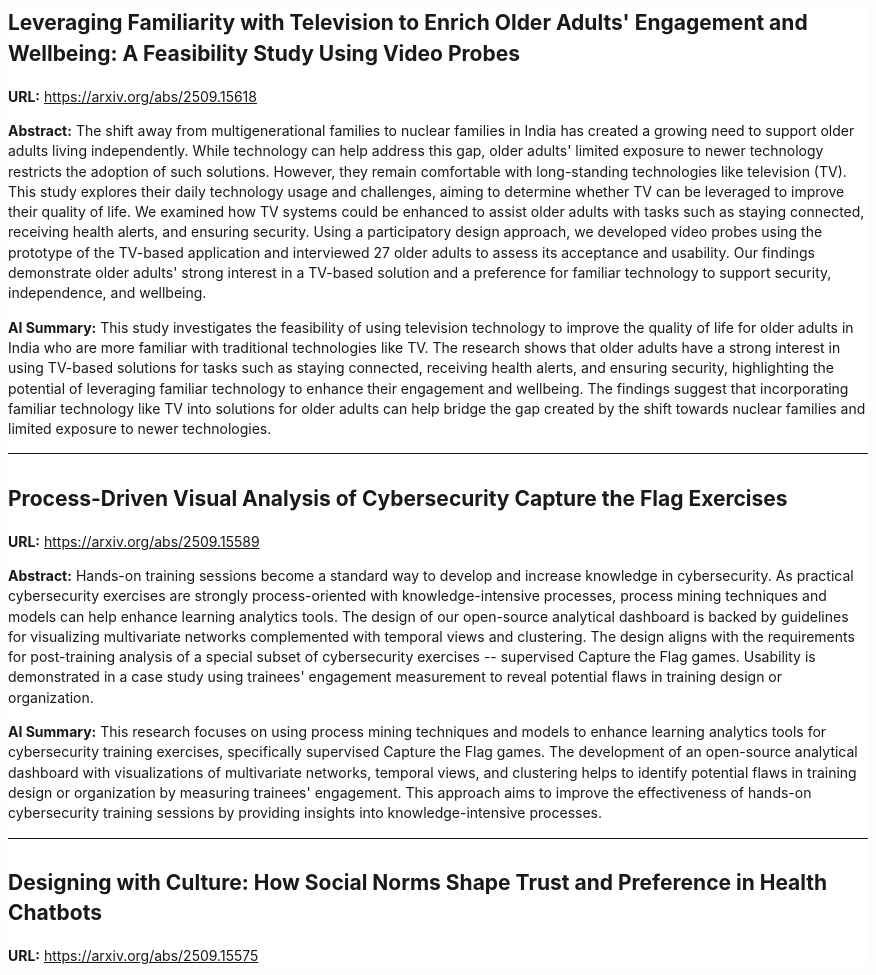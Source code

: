 
## Leveraging Familiarity with Television to Enrich Older Adults' Engagement and Wellbeing: A Feasibility Study Using Video Probes
**URL:** https://arxiv.org/abs/2509.15618

**Abstract:** The shift away from multigenerational families to nuclear families in India has created a growing need to support older adults living independently. While technology can help address this gap, older adults' limited exposure to newer technology restricts the adoption of such solutions. However, they remain comfortable with long-standing technologies like television (TV). This study explores their daily technology usage and challenges, aiming to determine whether TV can be leveraged to improve their quality of life. We examined how TV systems could be enhanced to assist older adults with tasks such as staying connected, receiving health alerts, and ensuring security. Using a participatory design approach, we developed video probes using the prototype of the TV-based application and interviewed 27 older adults to assess its acceptance and usability. Our findings demonstrate older adults' strong interest in a TV-based solution and a preference for familiar technology to support security, independence, and wellbeing.

**AI Summary:** This study investigates the feasibility of using television technology to improve the quality of life for older adults in India who are more familiar with traditional technologies like TV. The research shows that older adults have a strong interest in using TV-based solutions for tasks such as staying connected, receiving health alerts, and ensuring security, highlighting the potential of leveraging familiar technology to enhance their engagement and wellbeing. The findings suggest that incorporating familiar technology like TV into solutions for older adults can help bridge the gap created by the shift towards nuclear families and limited exposure to newer technologies.

---

## Process-Driven Visual Analysis of Cybersecurity Capture the Flag Exercises
**URL:** https://arxiv.org/abs/2509.15589

**Abstract:** Hands-on training sessions become a standard way to develop and increase knowledge in cybersecurity. As practical cybersecurity exercises are strongly process-oriented with knowledge-intensive processes, process mining techniques and models can help enhance learning analytics tools. The design of our open-source analytical dashboard is backed by guidelines for visualizing multivariate networks complemented with temporal views and clustering. The design aligns with the requirements for post-training analysis of a special subset of cybersecurity exercises -- supervised Capture the Flag games. Usability is demonstrated in a case study using trainees' engagement measurement to reveal potential flaws in training design or organization.

**AI Summary:** This research focuses on using process mining techniques and models to enhance learning analytics tools for cybersecurity training exercises, specifically supervised Capture the Flag games. The development of an open-source analytical dashboard with visualizations of multivariate networks, temporal views, and clustering helps to identify potential flaws in training design or organization by measuring trainees' engagement. This approach aims to improve the effectiveness of hands-on cybersecurity training sessions by providing insights into knowledge-intensive processes.

---

## Designing with Culture: How Social Norms Shape Trust and Preference in Health Chatbots
**URL:** https://arxiv.org/abs/2509.15575

